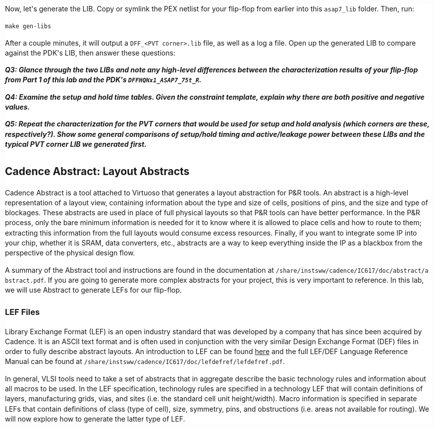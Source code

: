 Now, let's generate the LIB. Copy or symlink the PEX netlist for your
flip-flop from earlier into this `asap7_lib` folder. Then, run:

```
make gen-libs
```

After a couple minutes, it will output a `DFF_<PVT corner>.lib` file, as
well as a log a file. Open up the generated LIB to compare against the PDK's
LIB, then answer these questions:

***Q3: Glance through the two LIBs and note any high-level differences between
the characterization results of your flip-flop from Part 1 of this lab and the PDK's
`DFFHQNx1_ASAP7_75t_R`.***

***Q4: Examine the setup and hold time tables. Given the constraint template,
explain why there are both positive and negative values.***

***Q5: Repeat the characterization for the PVT corners that would be used for
setup and hold analysis (which corners are these, respectively?). Show some
general comparisons of setup/hold timing and active/leakage power between these
LIBs and the typical PVT corner LIB we generated first.***

## Cadence Abstract: Layout Abstracts

Cadence Abstract is a tool attached to Virtuoso that generates a layout
abstraction for P&R tools. An abstract is a high-level representation of a
layout view, containing information about the type and size of cells, positions
of pins, and the size and type of blockages. These abstracts are used in place
of full physical layouts so that P&R tools can have better performance. In the
P&R process, only the bare minimum information is needed for it to know where
it is allowed to place cells and how to route to them; extracting this
information from the full layouts would consume excess resources. Finally, if
you want to integrate some IP into your chip, whether it is SRAM, data
converters, etc., abstracts are a way to keep everything inside the IP as a
blackbox from the perspective of the physical design flow. 

A summary of the Abstract tool and instructions are found in the documentation
at `/share/instsww/cadence/IC617/doc/abstract/abstract.pdf`. If you are going
to generate more complex abstracts for your project, this is very important to
reference. In this lab, we will use Abstract to generate LEFs for our
flip-flop.

### LEF Files

Library Exchange Format (LEF) is an open industry standard that was developed
by a company that has since been acquired by Cadence. It is an ASCII text
format and is often used in conjunction with the very similar Design Exchange
Format (DEF) files in order to fully describe abstract layouts. An introduction
to LEF can be found
[here](https://www.csee.umbc.edu/courses/graduate/CMPE641/Fall08/cpatel2/slides/lect04_LEF.pdf)
and the full LEF/DEF Language Reference Manual can be found at
`/share/instsww/cadence/IC617/doc/lefdefref/lefdefref.pdf`.

In general, VLSI tools need to take a set of abstracts that in aggregate
describe the basic technology rules and information about all macros to be
used. In the LEF specification, technology rules are specified in a technology
LEF that will contain definitions of layers, manufacturing grids, vias, and
sites (i.e. the standard cell unit height/width). Macro information is
specified in separate LEFs that contain definitions of class (type of cell),
size, symmetry, pins, and obstructions (i.e. areas not available for routing).
We will now explore how to generate the latter type of LEF.

